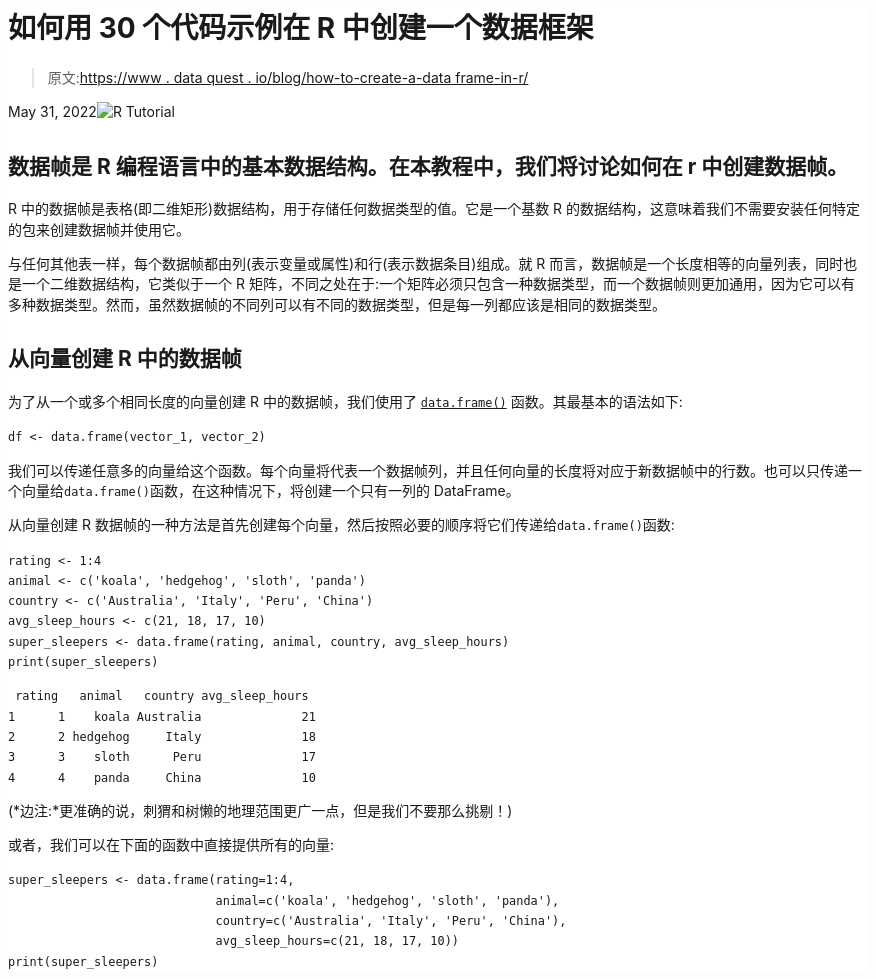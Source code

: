 # 如何用 30 个代码示例在 R 中创建一个数据框架

> 原文:[https://www . data quest . io/blog/how-to-create-a-data frame-in-r/](https://www.dataquest.io/blog/how-to-create-a-dataframe-in-r/)

May 31, 2022![R Tutorial](../Images/969366f6d5dc89fc68ad7a6eb6cd0246.png)

## 数据帧是 R 编程语言中的基本数据结构。在本教程中，我们将讨论如何在 r 中创建数据帧。

R 中的数据帧是表格(即二维矩形)数据结构，用于存储任何数据类型的值。它是一个基数 R 的数据结构，这意味着我们不需要安装任何特定的包来创建数据帧并使用它。

与任何其他表一样，每个数据帧都由列(表示变量或属性)和行(表示数据条目)组成。就 R 而言，数据帧是一个长度相等的向量列表，同时也是一个二维数据结构，它类似于一个 R 矩阵，不同之处在于:一个矩阵必须只包含一种数据类型，而一个数据帧则更加通用，因为它可以有多种数据类型。然而，虽然数据帧的不同列可以有不同的数据类型，但是每一列都应该是相同的数据类型。

## 从向量创建 R 中的数据帧

为了从一个或多个相同长度的向量创建 R 中的数据帧，我们使用了 [`data.frame()`](https://www.rdocumentation.org/packages/base/versions/3.6.2/topics/data.frame) 函数。其最基本的语法如下:

```
df <- data.frame(vector_1, vector_2)
```

我们可以传递任意多的向量给这个函数。每个向量将代表一个数据帧列，并且任何向量的长度将对应于新数据帧中的行数。也可以只传递一个向量给`data.frame()`函数，在这种情况下，将创建一个只有一列的 DataFrame。

从向量创建 R 数据帧的一种方法是首先创建每个向量，然后按照必要的顺序将它们传递给`data.frame()`函数:

```
rating <- 1:4
animal <- c('koala', 'hedgehog', 'sloth', 'panda') 
country <- c('Australia', 'Italy', 'Peru', 'China')
avg_sleep_hours <- c(21, 18, 17, 10)
super_sleepers <- data.frame(rating, animal, country, avg_sleep_hours)
print(super_sleepers)
```

```
 rating   animal   country avg_sleep_hours
1      1    koala Australia              21
2      2 hedgehog     Italy              18
3      3    sloth      Peru              17
4      4    panda     China              10
```

(*边注:*更准确的说，刺猬和树懒的地理范围更广一点，但是我们不要那么挑剔！)

或者，我们可以在下面的函数中直接提供所有的向量:

```
super_sleepers <- data.frame(rating=1:4, 
                             animal=c('koala', 'hedgehog', 'sloth', 'panda'), 
                             country=c('Australia', 'Italy', 'Peru', 'China'),
                             avg_sleep_hours=c(21, 18, 17, 10))
print(super_sleepers)
```
